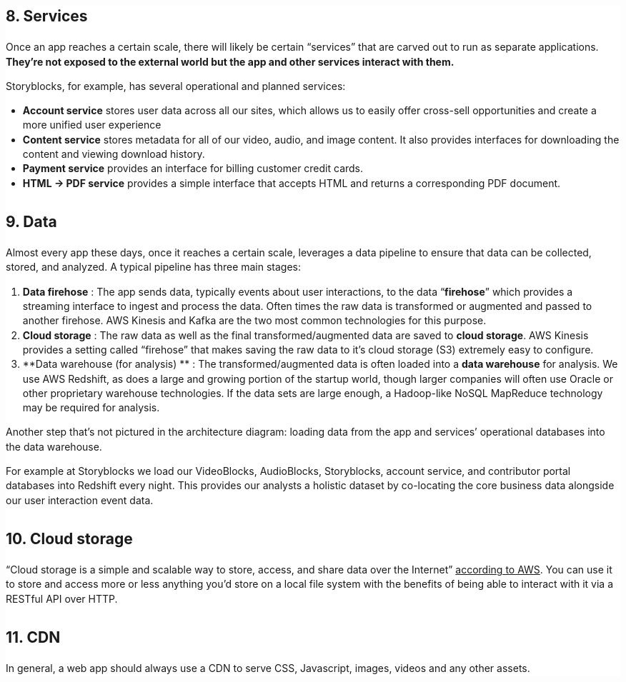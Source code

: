 ## 8. Services

Once an app reaches a certain scale, there will likely be certain “services” that are carved out to run as separate applications. **They’re not exposed to the external world but the app and other services interact with them.** 

Storyblocks, for example, has several operational and planned services:

- **Account service** stores user data across all our sites, which allows us to easily offer cross-sell opportunities and create a more unified user experience
- **Content service** stores metadata for all of our video, audio, and image content. It also provides interfaces for downloading the content and viewing download history.
- **Payment service** provides an interface for billing customer credit cards.
- **HTML → PDF service** provides a simple interface that accepts HTML and returns a corresponding PDF document.

## 9. Data

Almost every app these days, once it reaches a certain scale, leverages a data pipeline to ensure that data can be collected, stored, and analyzed. A typical pipeline has three main stages:

1. **Data firehose** : The app sends data, typically events about user interactions, to the data “**firehose**” which provides a streaming interface to ingest and process the data. Often times the raw data is transformed or augmented and passed to another firehose. AWS Kinesis and Kafka are the two most common technologies for this purpose.
2. **Cloud storage** : The raw data as well as the final transformed/augmented data are saved to **cloud storage**. AWS Kinesis provides a setting called “firehose” that makes saving the raw data to it’s cloud storage (S3) extremely easy to configure.
3. **Data warehouse (for analysis) ** : The transformed/augmented data is often loaded into a **data warehouse** for analysis. We use AWS Redshift, as does a large and growing portion of the startup world, though larger companies will often use Oracle or other proprietary warehouse technologies. If the data sets are large enough, a Hadoop-like NoSQL MapReduce technology may be required for analysis.

Another step that’s not pictured in the architecture diagram: loading data from the app and services’ operational databases into the data warehouse. 

For example at Storyblocks we load our VideoBlocks, AudioBlocks, Storyblocks, account service, and contributor portal databases into Redshift every night. This provides our analysts a holistic dataset by co-locating the core business data alongside our user interaction event data.

## 10. Cloud storage

“Cloud storage is a simple and scalable way to store, access, and share data over the Internet” [according to AWS](https://aws.amazon.com/what-is-cloud-storage/). You can use it to store and access more or less anything you’d store on a local file system with the benefits of being able to interact with it via a RESTful API over HTTP.

## 11. CDN

In general, a web app should always use a CDN to serve CSS, Javascript, images, videos and any other assets.
